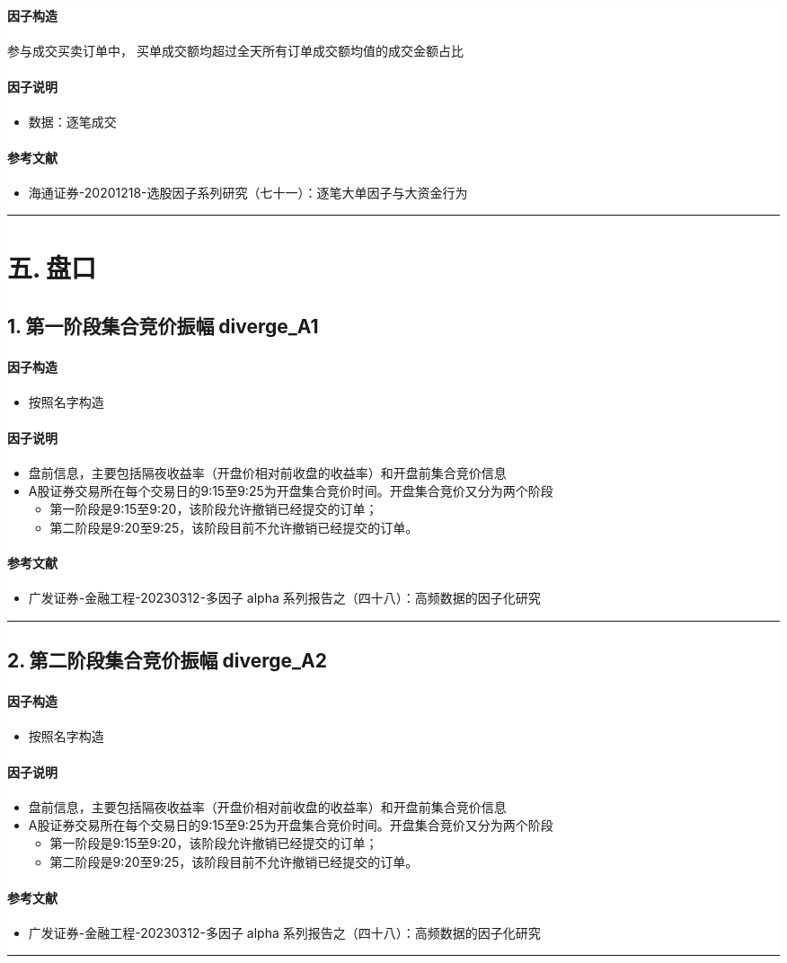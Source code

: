 #### 因子构造

参与成交买卖订单中， 买单成交额均超过全天所有订单成交额均值的成交金额占比

#### 因子说明

* 数据：逐笔成交

#### 参考文献

* 海通证券-20201218-选股因子系列研究（七十一）：逐笔大单因子与大资金行为

---


# 五. 盘口



## 1. 第一阶段集合竞价振幅 diverge_A1

#### 因子构造

* 按照名字构造

#### 因子说明

* 盘前信息，主要包括隔夜收益率（开盘价相对前收盘的收益率）和开盘前集合竞价信息
* A股证券交易所在每个交易日的9:15至9:25为开盘集合竞价时间。开盘集合竞价又分为两个阶段
	* 第一阶段是9:15至9:20，该阶段允许撤销已经提交的订单；
	* 第二阶段是9:20至9:25，该阶段目前不允许撤销已经提交的订单。

#### 参考文献

* 广发证券-金融工程-20230312-多因子 alpha 系列报告之（四十八）：高频数据的因子化研究

---

## 2. 第二阶段集合竞价振幅 diverge_A2

#### 因子构造

* 按照名字构造

#### 因子说明

* 盘前信息，主要包括隔夜收益率（开盘价相对前收盘的收益率）和开盘前集合竞价信息
* A股证券交易所在每个交易日的9:15至9:25为开盘集合竞价时间。开盘集合竞价又分为两个阶段
	* 第一阶段是9:15至9:20，该阶段允许撤销已经提交的订单；
	* 第二阶段是9:20至9:25，该阶段目前不允许撤销已经提交的订单。

#### 参考文献

* 广发证券-金融工程-20230312-多因子 alpha 系列报告之（四十八）：高频数据的因子化研究

---